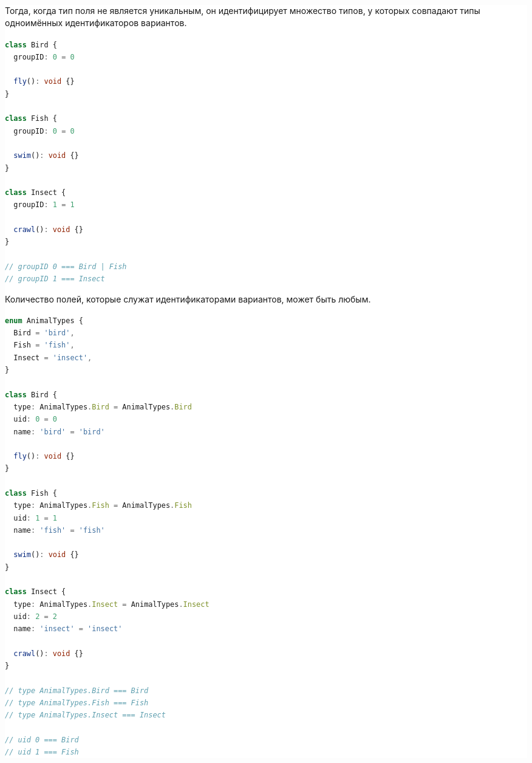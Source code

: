 Тогда, когда тип поля не является уникальным, он идентифицирует множество типов, у которых совпадают типы одноимённых идентификаторов вариантов.

```typescript
class Bird {
  groupID: 0 = 0

  fly(): void {}
}

class Fish {
  groupID: 0 = 0

  swim(): void {}
}

class Insect {
  groupID: 1 = 1

  crawl(): void {}
}

// groupID 0 === Bird | Fish
// groupID 1 === Insect
```

Количество полей, которые служат идентификаторами вариантов, может быть любым.

```typescript
enum AnimalTypes {
  Bird = 'bird',
  Fish = 'fish',
  Insect = 'insect',
}

class Bird {
  type: AnimalTypes.Bird = AnimalTypes.Bird
  uid: 0 = 0
  name: 'bird' = 'bird'

  fly(): void {}
}

class Fish {
  type: AnimalTypes.Fish = AnimalTypes.Fish
  uid: 1 = 1
  name: 'fish' = 'fish'

  swim(): void {}
}

class Insect {
  type: AnimalTypes.Insect = AnimalTypes.Insect
  uid: 2 = 2
  name: 'insect' = 'insect'

  crawl(): void {}
}

// type AnimalTypes.Bird === Bird
// type AnimalTypes.Fish === Fish
// type AnimalTypes.Insect === Insect

// uid 0 === Bird
// uid 1 === Fish
```